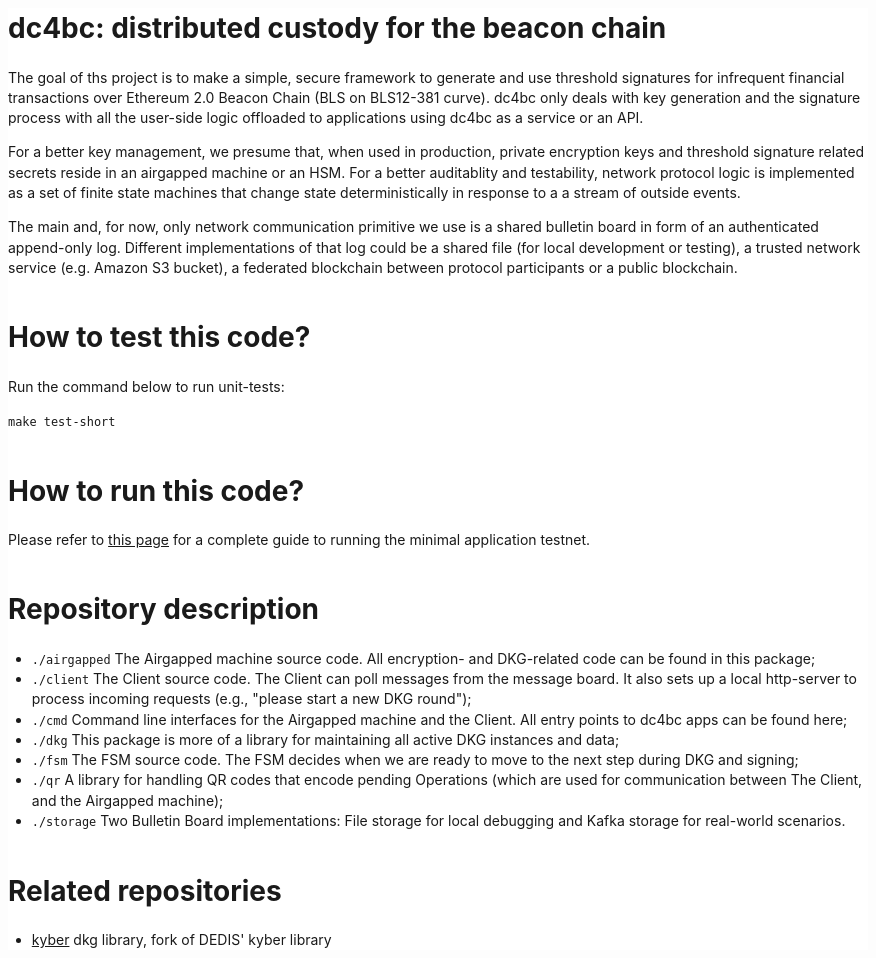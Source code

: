 # dc4bc: distributed custody for the beacon chain

The goal of ths project is to make a simple, secure framework to generate and use threshold signatures for infrequent financial transactions over Ethereum 2.0 Beacon Chain (BLS on BLS12-381 curve). dc4bc only deals with key generation and the signature process with all the user-side logic offloaded to applications using dc4bc as a service or an API.

For a better key management, we presume that, when used in production, private encryption keys and threshold signature related secrets reside in an airgapped machine or an HSM. For a better auditablity and testability, network protocol logic is implemented as a set of finite state machines that change state deterministically in response to a a stream of outside events. 

The main and, for now, only network communication primitive we use is a shared bulletin board in form of an authenticated append-only log. Different implementations of that log could be a shared file (for local development or testing), a trusted network service (e.g. Amazon S3 bucket), a federated blockchain between protocol participants or a public blockchain. 

# How to test this code?

Run the command below to run unit-tests:

```
make test-short
```

# How to run this code?

Please refer to [this page](HowTo.md) for a complete guide to running the minimal application testnet.

# Repository description

* `./airgapped` The Airgapped machine source code. All encryption- and DKG-related code can be found in this package;
* `./client` The Client source code. The Client can poll messages from the message board. It also sets up a local http-server to process incoming requests (e.g., "please start a new DKG round");
* `./cmd` Command line interfaces for the Airgapped machine and the Client. All entry points to dc4bc apps can be found here;
* `./dkg` This package is more of a library for maintaining all active DKG instances and data;
* `./fsm` The FSM source code. The FSM decides when we are ready to move to the next step during DKG and signing;
* `./qr` A library for handling QR codes that encode pending Operations (which are used for communication between The Client, and the Airgapped machine); 
* `./storage` Two Bulletin Board implementations: File storage for local debugging and Kafka storage for real-world scenarios.

# Related repositories
* [kyber](https://github.com/corestario/kyber/) dkg library, fork of DEDIS' kyber library
